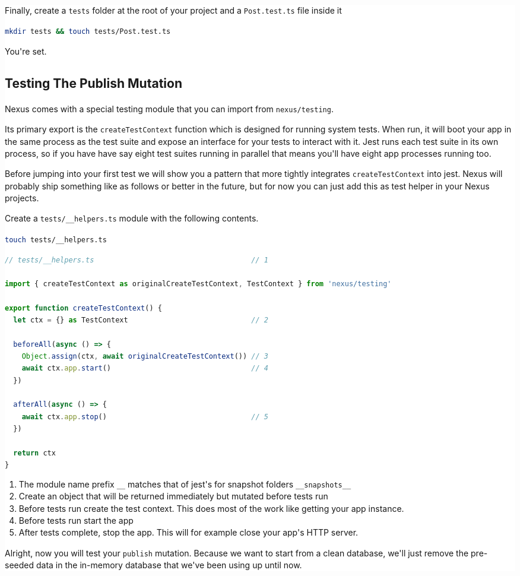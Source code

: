 Finally, create a `tests` folder at the root of your project and a `Post.test.ts` file inside it

```bash
mkdir tests && touch tests/Post.test.ts
```

You're set.

## Testing The Publish Mutation

Nexus comes with a special testing module that you can import from `nexus/testing`.

Its primary export is the `createTestContext` function which is designed for running system tests. When run, it will boot your app in the same process as the test suite and expose an interface for your tests to interact with it. Jest runs each test suite in its own process, so if you have have say eight test suites running in parallel that means you'll have eight app processes running too.

Before jumping into your first test we will show you a pattern that more tightly integrates `createTestContext` into jest. Nexus will probably ship something like as follows or better in the future, but for now you can just add this as test helper in your Nexus projects.

Create a `tests/__helpers.ts` module with the following contents.

```bash
touch tests/__helpers.ts
```


```ts
// tests/__helpers.ts                                     // 1

import { createTestContext as originalCreateTestContext, TestContext } from 'nexus/testing'

export function createTestContext() {
  let ctx = {} as TestContext                             // 2

  beforeAll(async () => {
    Object.assign(ctx, await originalCreateTestContext()) // 3
    await ctx.app.start()                                 // 4
  })

  afterAll(async () => {
    await ctx.app.stop()                                  // 5
  })

  return ctx
}
```

1. The module name prefix `__` matches that of jest's for snapshot folders `__snapshots__`
2. Create an object that will be returned immediately but mutated before tests run
3. Before tests run create the test context. This does most of the work like getting your app instance.
4. Before tests run start the app
5. After tests complete, stop the app. This will for example close your app's HTTP server.

Alright, now you will test your `publish` mutation. Because we want to start from a clean database, we'll just remove the pre-seeded data in the in-memory database that we've been using up until now.
